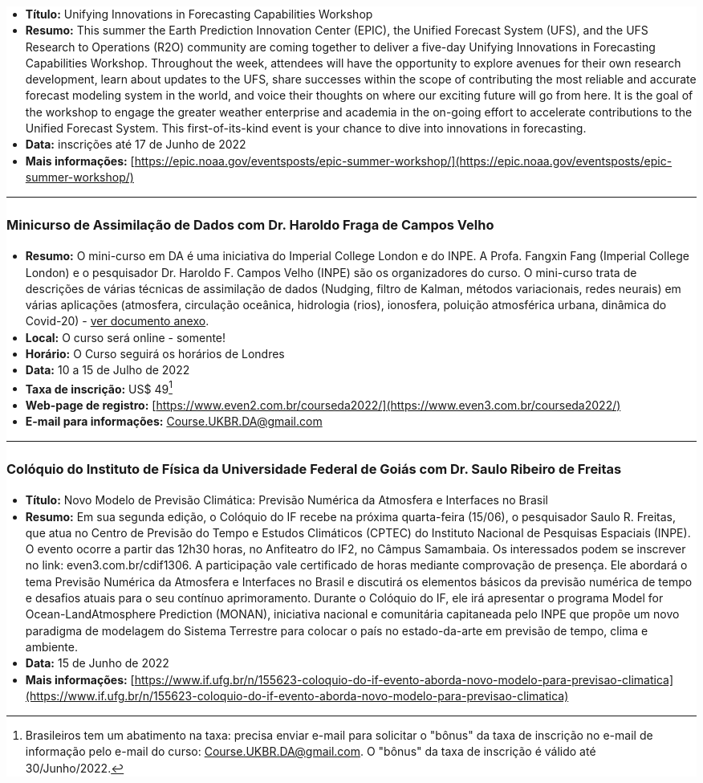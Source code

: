 * **Título:** Unifying Innovations in Forecasting Capabilities Workshop
* **Resumo:** This summer the Earth Prediction Innovation Center (EPIC), the Unified Forecast System (UFS), and the UFS Research to Operations (R2O) community are coming together to deliver a five-day Unifying Innovations in Forecasting Capabilities Workshop. Throughout the week, attendees will have the opportunity to explore avenues for their own research development, learn about updates to the UFS, share successes within the scope of contributing the most reliable and accurate forecast modeling system in the world, and voice their thoughts on where our exciting future will go from here. It is the goal of the workshop to engage the greater weather enterprise and academia in the on-going effort to accelerate contributions to the Unified Forecast System. This first-of-its-kind event is your chance to dive into innovations in forecasting.
* **Data:** inscrições até 17 de Junho de 2022
* **Mais informações:** [https://epic.noaa.gov/eventsposts/epic-summer-workshop/](https://epic.noaa.gov/eventsposts/epic-summer-workshop/)

----

### Minicurso de Assimilação de Dados com Dr. Haroldo Fraga de Campos Velho

* **Resumo:** O mini-curso em DA é uma iniciativa do Imperial College London e do INPE. A Profa. Fangxin Fang (Imperial College London) e o pesquisador Dr. Haroldo F. Campos Velho (INPE) são os organizadores do curso. O mini-curso trata de descrições de várias técnicas de assimilação de dados (Nudging, filtro de Kalman, métodos variacionais, redes neurais) em várias aplicações (atmosfera, circulação oceânica, hidrologia (rios), ionosfera, poluição atmosférica urbana, dinâmica do Covid-20) - [ver documento anexo](https://drive.google.com/file/d/1rqLVLQECAJNhDVaAN-BG4vnFEFFhzTZV/view?usp=sharing).
* **Local:** O curso será online - somente!
* **Horário:** O Curso seguirá os horários de Londres
* **Data:** 10 a 15 de Julho de 2022
* **Taxa de inscrição:** US$ 49[^1]
* **Web-page de registro:** [https://www.even2.com.br/courseda2022/](https://www.even3.com.br/courseda2022/)
* **E-mail para informações:** [Course.UKBR.DA@gmail.com](mailto:Course.UKBR.DA@gmail.com)

[^1]: Brasileiros tem um abatimento na taxa: precisa enviar e-mail para solicitar o "bônus" da taxa de inscrição no e-mail de informação pelo e-mail do curso: [Course.UKBR.DA@gmail.com](mailto:Course.UKBR.DA@gmail.com). O "bônus" da taxa de inscrição é válido até 30/Junho/2022.

----

### Colóquio do Instituto de Física da Universidade Federal de Goiás com Dr. Saulo Ribeiro de Freitas

* **Título:** Novo Modelo de Previsão Climática: Previsão Numérica da Atmosfera e Interfaces no Brasil
* **Resumo:** Em sua segunda edição, o Colóquio do IF recebe na próxima quarta-feira (15/06), o pesquisador Saulo R. Freitas, que atua no Centro de Previsão do Tempo e Estudos Climáticos (CPTEC) do Instituto Nacional de Pesquisas Espaciais (INPE). O evento ocorre a partir das 12h30 horas, no Anfiteatro do IF2, no Câmpus Samambaia. Os interessados podem se inscrever no link: even3.com.br/cdif1306. A participação vale certificado de horas mediante comprovação de presença. Ele abordará o tema Previsão Numérica da Atmosfera e Interfaces no Brasil e discutirá os elementos básicos da previsão numérica de tempo e desafios atuais para o seu contínuo aprimoramento. Durante o Colóquio do IF, ele irá apresentar o programa Model for Ocean-LandAtmosphere Prediction (MONAN), iniciativa nacional e comunitária capitaneada pelo INPE que propõe um novo paradigma de modelagem do Sistema Terrestre para colocar o país no estado-da-arte em previsão de tempo, clima e ambiente.
* **Data:** 15 de Junho de 2022
* **Mais informações:** [https://www.if.ufg.br/n/155623-coloquio-do-if-evento-aborda-novo-modelo-para-previsao-climatica](https://www.if.ufg.br/n/155623-coloquio-do-if-evento-aborda-novo-modelo-para-previsao-climatica)
